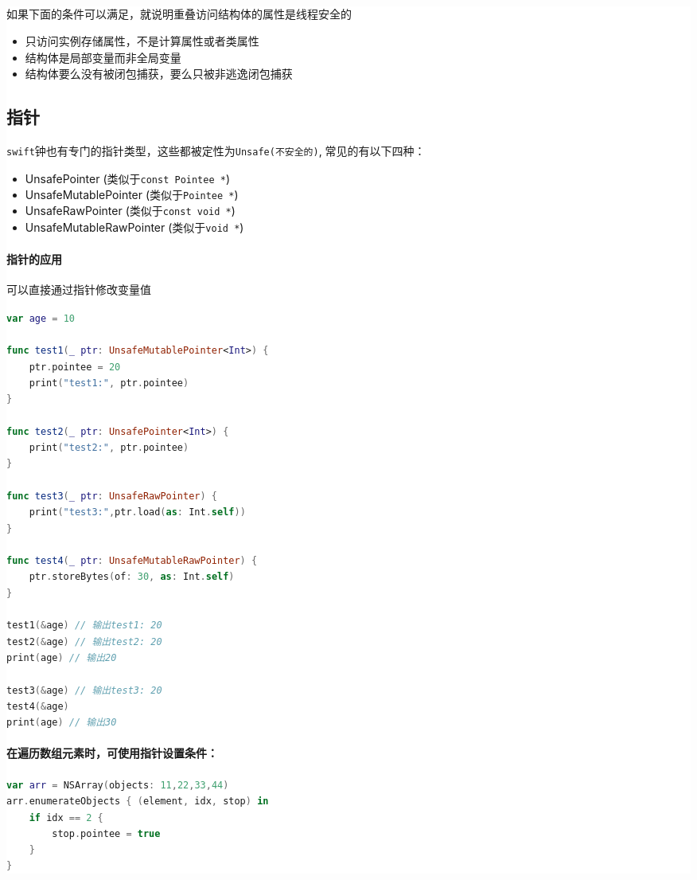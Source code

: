 如果下面的条件可以满足，就说明重叠访问结构体的属性是线程安全的

- 只访问实例存储属性，不是计算属性或者类属性
- 结构体是局部变量而非全局变量
-  结构体要么没有被闭包捕获，要么只被非逃逸闭包捕获

## 指针
`swift`钟也有专门的指针类型，这些都被定性为`Unsafe(不安全的)`, 常见的有以下四种：

- UnsafePointer<Pointee> (类似于`const Pointee *`)
- UnsafeMutablePointer<Pointee> (类似于`Pointee *`)
- UnsafeRawPointer (类似于`const void *`)
- UnsafeMutableRawPointer (类似于`void *`)

#### 指针的应用
可以直接通过指针修改变量值
```swift
var age = 10

func test1(_ ptr: UnsafeMutablePointer<Int>) {
    ptr.pointee = 20
    print("test1:", ptr.pointee)
}

func test2(_ ptr: UnsafePointer<Int>) {
    print("test2:", ptr.pointee)
}

func test3(_ ptr: UnsafeRawPointer) {
    print("test3:",ptr.load(as: Int.self))
}

func test4(_ ptr: UnsafeMutableRawPointer) {
    ptr.storeBytes(of: 30, as: Int.self)
}

test1(&age) // 输出test1: 20
test2(&age) // 输出test2: 20
print(age) // 输出20

test3(&age) // 输出test3: 20
test4(&age)
print(age) // 输出30
```

#### 在遍历数组元素时，可使用指针设置条件：
```swift
var arr = NSArray(objects: 11,22,33,44)
arr.enumerateObjects { (element, idx, stop) in
    if idx == 2 {
        stop.pointee = true
    }
}
```
